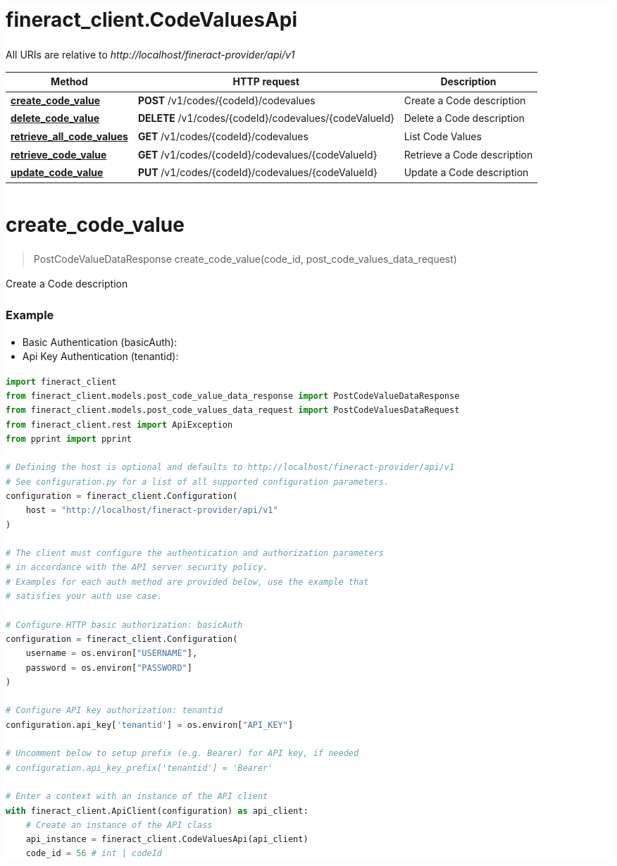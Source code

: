 # fineract_client.CodeValuesApi

All URIs are relative to *http://localhost/fineract-provider/api/v1*

Method | HTTP request | Description
------------- | ------------- | -------------
[**create_code_value**](CodeValuesApi.md#create_code_value) | **POST** /v1/codes/{codeId}/codevalues | Create a Code description
[**delete_code_value**](CodeValuesApi.md#delete_code_value) | **DELETE** /v1/codes/{codeId}/codevalues/{codeValueId} | Delete a Code description
[**retrieve_all_code_values**](CodeValuesApi.md#retrieve_all_code_values) | **GET** /v1/codes/{codeId}/codevalues | List Code Values
[**retrieve_code_value**](CodeValuesApi.md#retrieve_code_value) | **GET** /v1/codes/{codeId}/codevalues/{codeValueId} | Retrieve a Code description
[**update_code_value**](CodeValuesApi.md#update_code_value) | **PUT** /v1/codes/{codeId}/codevalues/{codeValueId} | Update a Code description


# **create_code_value**
> PostCodeValueDataResponse create_code_value(code_id, post_code_values_data_request)

Create a Code description

### Example

* Basic Authentication (basicAuth):
* Api Key Authentication (tenantid):

```python
import fineract_client
from fineract_client.models.post_code_value_data_response import PostCodeValueDataResponse
from fineract_client.models.post_code_values_data_request import PostCodeValuesDataRequest
from fineract_client.rest import ApiException
from pprint import pprint

# Defining the host is optional and defaults to http://localhost/fineract-provider/api/v1
# See configuration.py for a list of all supported configuration parameters.
configuration = fineract_client.Configuration(
    host = "http://localhost/fineract-provider/api/v1"
)

# The client must configure the authentication and authorization parameters
# in accordance with the API server security policy.
# Examples for each auth method are provided below, use the example that
# satisfies your auth use case.

# Configure HTTP basic authorization: basicAuth
configuration = fineract_client.Configuration(
    username = os.environ["USERNAME"],
    password = os.environ["PASSWORD"]
)

# Configure API key authorization: tenantid
configuration.api_key['tenantid'] = os.environ["API_KEY"]

# Uncomment below to setup prefix (e.g. Bearer) for API key, if needed
# configuration.api_key_prefix['tenantid'] = 'Bearer'

# Enter a context with an instance of the API client
with fineract_client.ApiClient(configuration) as api_client:
    # Create an instance of the API class
    api_instance = fineract_client.CodeValuesApi(api_client)
    code_id = 56 # int | codeId
```